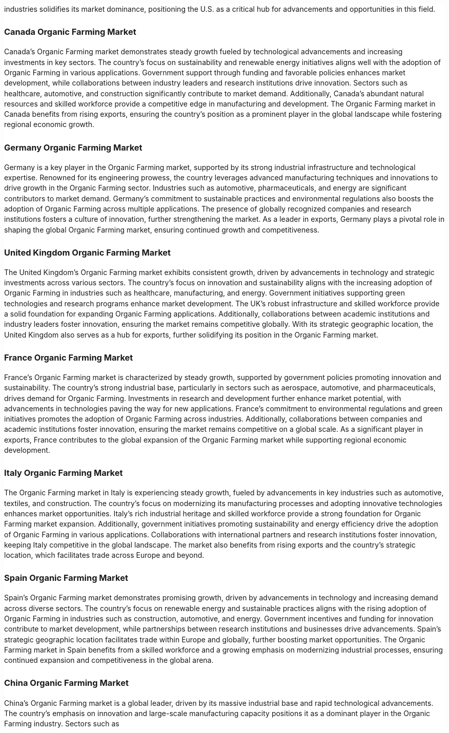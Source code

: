 industries solidifies its market dominance, positioning the U.S. as a critical hub for advancements and opportunities in this field.</p><h3>Canada Organic Farming Market</h3><p>Canada&rsquo;s Organic Farming market demonstrates steady growth fueled by technological advancements and increasing investments in key sectors. The country&rsquo;s focus on sustainability and renewable energy initiatives aligns well with the adoption of Organic Farming in various applications. Government support through funding and favorable policies enhances market development, while collaborations between industry leaders and research institutions drive innovation. Sectors such as healthcare, automotive, and construction significantly contribute to market demand. Additionally, Canada&rsquo;s abundant natural resources and skilled workforce provide a competitive edge in manufacturing and development. The Organic Farming market in Canada benefits from rising exports, ensuring the country&rsquo;s position as a prominent player in the global landscape while fostering regional economic growth.</p><h3>Germany Organic Farming Market</h3><p>Germany is a key player in the Organic Farming market, supported by its strong industrial infrastructure and technological expertise. Renowned for its engineering prowess, the country leverages advanced manufacturing techniques and innovations to drive growth in the Organic Farming sector. Industries such as automotive, pharmaceuticals, and energy are significant contributors to market demand. Germany&rsquo;s commitment to sustainable practices and environmental regulations also boosts the adoption of Organic Farming across multiple applications. The presence of globally recognized companies and research institutions fosters a culture of innovation, further strengthening the market. As a leader in exports, Germany plays a pivotal role in shaping the global Organic Farming market, ensuring continued growth and competitiveness.</p><h3>United Kingdom Organic Farming Market</h3><p>The United Kingdom&rsquo;s Organic Farming market exhibits consistent growth, driven by advancements in technology and strategic investments across various sectors. The country&rsquo;s focus on innovation and sustainability aligns with the increasing adoption of Organic Farming in industries such as healthcare, manufacturing, and energy. Government initiatives supporting green technologies and research programs enhance market development. The UK&rsquo;s robust infrastructure and skilled workforce provide a solid foundation for expanding Organic Farming applications. Additionally, collaborations between academic institutions and industry leaders foster innovation, ensuring the market remains competitive globally. With its strategic geographic location, the United Kingdom also serves as a hub for exports, further solidifying its position in the Organic Farming market.</p><h3>France Organic Farming Market</h3><p>France&rsquo;s Organic Farming market is characterized by steady growth, supported by government policies promoting innovation and sustainability. The country&rsquo;s strong industrial base, particularly in sectors such as aerospace, automotive, and pharmaceuticals, drives demand for Organic Farming. Investments in research and development further enhance market potential, with advancements in technologies paving the way for new applications. France&rsquo;s commitment to environmental regulations and green initiatives promotes the adoption of Organic Farming across industries. Additionally, collaborations between companies and academic institutions foster innovation, ensuring the market remains competitive on a global scale. As a significant player in exports, France contributes to the global expansion of the Organic Farming market while supporting regional economic development.</p><h3>Italy Organic Farming Market</h3><p>The Organic Farming market in Italy is experiencing steady growth, fueled by advancements in key industries such as automotive, textiles, and construction. The country&rsquo;s focus on modernizing its manufacturing processes and adopting innovative technologies enhances market opportunities. Italy&rsquo;s rich industrial heritage and skilled workforce provide a strong foundation for Organic Farming market expansion. Additionally, government initiatives promoting sustainability and energy efficiency drive the adoption of Organic Farming in various applications. Collaborations with international partners and research institutions foster innovation, keeping Italy competitive in the global landscape. The market also benefits from rising exports and the country&rsquo;s strategic location, which facilitates trade across Europe and beyond.</p><h3>Spain Organic Farming Market</h3><p>Spain&rsquo;s Organic Farming market demonstrates promising growth, driven by advancements in technology and increasing demand across diverse sectors. The country&rsquo;s focus on renewable energy and sustainable practices aligns with the rising adoption of Organic Farming in industries such as construction, automotive, and energy. Government incentives and funding for innovation contribute to market development, while partnerships between research institutions and businesses drive advancements. Spain&rsquo;s strategic geographic location facilitates trade within Europe and globally, further boosting market opportunities. The Organic Farming market in Spain benefits from a skilled workforce and a growing emphasis on modernizing industrial processes, ensuring continued expansion and competitiveness in the global arena.</p><h3>China Organic Farming Market</h3><p>China&rsquo;s Organic Farming market is a global leader, driven by its massive industrial base and rapid technological advancements. The country&rsquo;s emphasis on innovation and large-scale manufacturing capacity positions it as a dominant player in the Organic Farming industry. Sectors such as